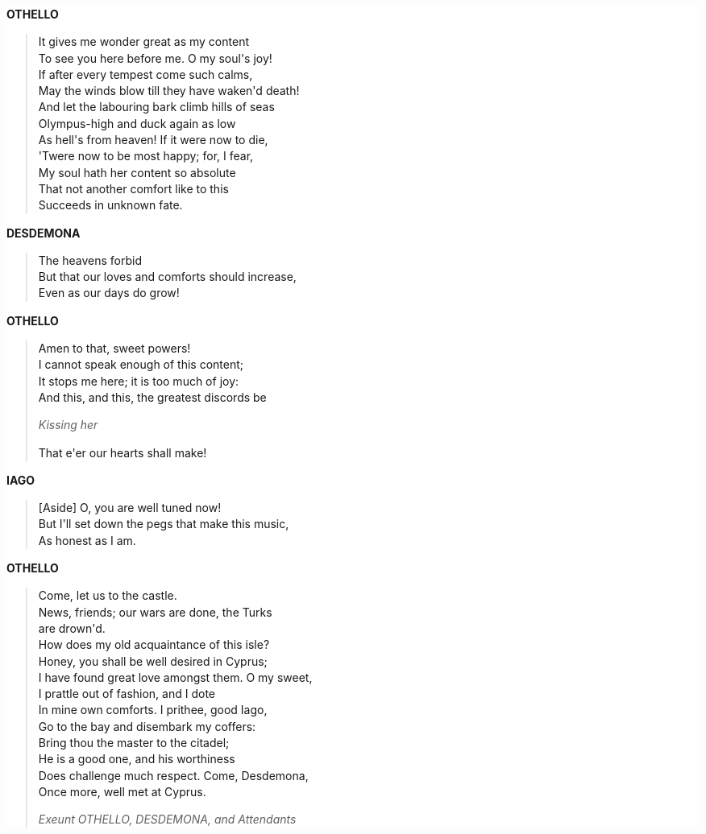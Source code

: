 <A NAME=speech68><b>OTHELLO</b></a>
<blockquote>
<A NAME=197>It gives me wonder great as my content</A><br>
<A NAME=198>To see you here before me. O my soul's joy!</A><br>
<A NAME=199>If after every tempest come such calms,</A><br>
<A NAME=200>May the winds blow till they have waken'd death!</A><br>
<A NAME=201>And let the labouring bark climb hills of seas</A><br>
<A NAME=202>Olympus-high and duck again as low</A><br>
<A NAME=203>As hell's from heaven! If it were now to die,</A><br>
<A NAME=204>'Twere now to be most happy; for, I fear,</A><br>
<A NAME=205>My soul hath her content so absolute</A><br>
<A NAME=206>That not another comfort like to this</A><br>
<A NAME=207>Succeeds in unknown fate.</A><br>
</blockquote>

<A NAME=speech69><b>DESDEMONA</b></a>
<blockquote>
<A NAME=208>The heavens forbid</A><br>
<A NAME=209>But that our loves and comforts should increase,</A><br>
<A NAME=210>Even as our days do grow!</A><br>
</blockquote>

<A NAME=speech70><b>OTHELLO</b></a>
<blockquote>
<A NAME=211>Amen to that, sweet powers!</A><br>
<A NAME=212>I cannot speak enough of this content;</A><br>
<A NAME=213>It stops me here; it is too much of joy:</A><br>
<A NAME=214>And this, and this, the greatest discords be</A><br>
<p><i>Kissing her</i></p>
<A NAME=215>That e'er our hearts shall make!</A><br>
</blockquote>

<A NAME=speech71><b>IAGO</b></a>
<blockquote>
<A NAME=216>[Aside]  O, you are well tuned now!</A><br>
<A NAME=217>But I'll set down the pegs that make this music,</A><br>
<A NAME=218>As honest as I am.</A><br>
</blockquote>

<A NAME=speech72><b>OTHELLO</b></a>
<blockquote>
<A NAME=219>                  Come, let us to the castle.</A><br>
<A NAME=220>News, friends; our wars are done, the Turks</A><br>
<A NAME=221>are drown'd.</A><br>
<A NAME=222>How does my old acquaintance of this isle?</A><br>
<A NAME=223>Honey, you shall be well desired in Cyprus;</A><br>
<A NAME=224>I have found great love amongst them. O my sweet,</A><br>
<A NAME=225>I prattle out of fashion, and I dote</A><br>
<A NAME=226>In mine own comforts. I prithee, good Iago,</A><br>
<A NAME=227>Go to the bay and disembark my coffers:</A><br>
<A NAME=228>Bring thou the master to the citadel;</A><br>
<A NAME=229>He is a good one, and his worthiness</A><br>
<A NAME=230>Does challenge much respect. Come, Desdemona,</A><br>
<A NAME=231>Once more, well met at Cyprus.</A><br>
<p><i>Exeunt OTHELLO, DESDEMONA, and Attendants</i></p>
</blockquote>
